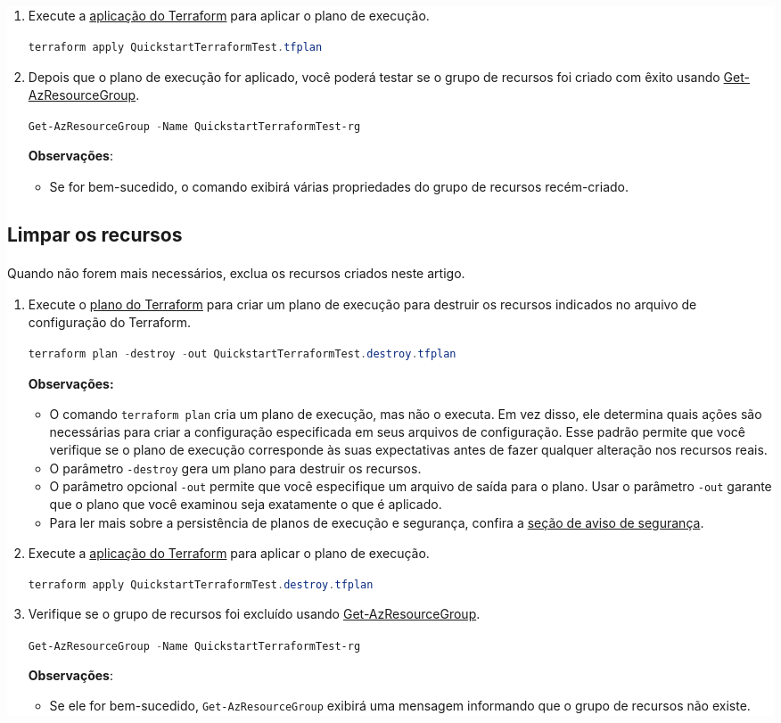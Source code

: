 1. Execute a [aplicação do Terraform](https://www.terraform.io/docs/commands/apply.html) para aplicar o plano de execução.

    ```powershell
    terraform apply QuickstartTerraformTest.tfplan
    ```

1. Depois que o plano de execução for aplicado, você poderá testar se o grupo de recursos foi criado com êxito usando [Get-AzResourceGroup](https://docs.microsoft.com/powershell/module/az.resources/Get-AzResourceGroup).

    ```powershell
    Get-AzResourceGroup -Name QuickstartTerraformTest-rg
    ```

    **Observações**:

    - Se for bem-sucedido, o comando exibirá várias propriedades do grupo de recursos recém-criado.

## <a name="clean-up-resources"></a>Limpar os recursos

Quando não forem mais necessários, exclua os recursos criados neste artigo.

1. Execute o [plano do Terraform](https://www.terraform.io/docs/commands/plan.html) para criar um plano de execução para destruir os recursos indicados no arquivo de configuração do Terraform.

    ```powershell
    terraform plan -destroy -out QuickstartTerraformTest.destroy.tfplan
    ```

    **Observações:**
    - O comando `terraform plan` cria um plano de execução, mas não o executa. Em vez disso, ele determina quais ações são necessárias para criar a configuração especificada em seus arquivos de configuração. Esse padrão permite que você verifique se o plano de execução corresponde às suas expectativas antes de fazer qualquer alteração nos recursos reais.
    - O parâmetro `-destroy` gera um plano para destruir os recursos.
    - O parâmetro opcional `-out` permite que você especifique um arquivo de saída para o plano. Usar o parâmetro `-out` garante que o plano que você examinou seja exatamente o que é aplicado.
    - Para ler mais sobre a persistência de planos de execução e segurança, confira a [seção de aviso de segurança](https://www.terraform.io/docs/commands/plan.html#security-warning).

1. Execute a [aplicação do Terraform](https://www.terraform.io/docs/commands/apply.html) para aplicar o plano de execução.

    ```powershell
    terraform apply QuickstartTerraformTest.destroy.tfplan
    ```

1. Verifique se o grupo de recursos foi excluído usando [Get-AzResourceGroup](https://docs.microsoft.com/powershell/module/az.resources/Get-AzResourceGroup).

    ```powershell
    Get-AzResourceGroup -Name QuickstartTerraformTest-rg
    ```

    **Observações**:
    - Se ele for bem-sucedido, `Get-AzResourceGroup` exibirá uma mensagem informando que o grupo de recursos não existe.
